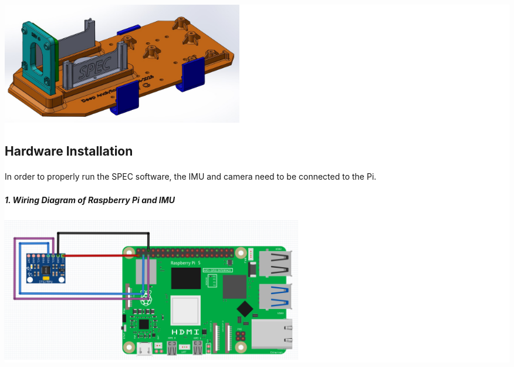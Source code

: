  <img src="/app/static/images/SPEC_sled_mount.jpg" alt="3D printed sled" width="400" /><br>



## Hardware Installation
In order to properly run the SPEC software, the IMU and camera need to be connected to the Pi.
##### 1. Wiring Diagram of Raspberry Pi and IMU

<img src="/app/static/images/spec_Pi_wiring.png" alt="Pi wiring" width="500" /><br>
